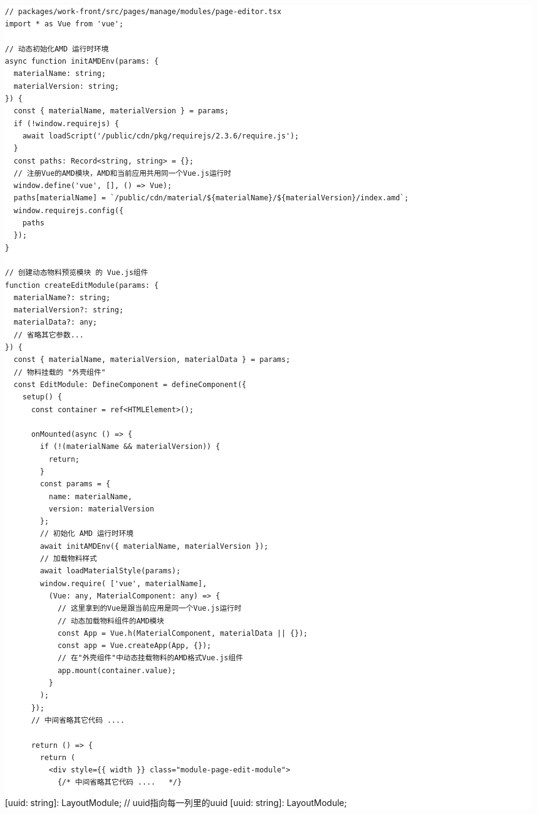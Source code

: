 ```
// packages/work-front/src/pages/manage/modules/page-editor.tsx
import * as Vue from 'vue';

// 动态初始化AMD 运行时环境
async function initAMDEnv(params: {
  materialName: string;
  materialVersion: string;
}) {
  const { materialName, materialVersion } = params;
  if (!window.requirejs) {
    await loadScript('/public/cdn/pkg/requirejs/2.3.6/require.js');
  }
  const paths: Record<string, string> = {};
  // 注册Vue的AMD模块，AMD和当前应用共用同一个Vue.js运行时
  window.define('vue', [], () => Vue);
  paths[materialName] = `/public/cdn/material/${materialName}/${materialVersion}/index.amd`;
  window.requirejs.config({
    paths
  });
}

// 创建动态物料预览模块 的 Vue.js组件
function createEditModule(params: {
  materialName?: string;
  materialVersion?: string;
  materialData?: any;
  // 省略其它参数...
}) {
  const { materialName, materialVersion, materialData } = params;
  // 物料挂载的 "外壳组件"
  const EditModule: DefineComponent = defineComponent({
    setup() {
      const container = ref<HTMLElement>();

      onMounted(async () => {
        if (!(materialName && materialVersion)) {
          return;
        }
        const params = {
          name: materialName,
          version: materialVersion
        };
        // 初始化 AMD 运行时环境
        await initAMDEnv({ materialName, materialVersion });
        // 加载物料样式
        await loadMaterialStyle(params);
        window.require( ['vue', materialName],
          (Vue: any, MaterialComponent: any) => {
            // 这里拿到的Vue是跟当前应用是同一个Vue.js运行时
            // 动态加载物料组件的AMD模块
            const App = Vue.h(MaterialComponent, materialData || {});
            const app = Vue.createApp(App, {});
            // 在"外壳组件"中动态挂载物料的AMD格式Vue.js组件
            app.mount(container.value);
          }
        );
      });
      // 中间省略其它代码 ....

      return () => {
        return (
          <div style={{ width }} class="module-page-edit-module">
            {/* 中间省略其它代码 ....   */}
```

  [uuid: string]: LayoutModule; // uuid指向每一列里的uuid
  [uuid: string]: LayoutModule;